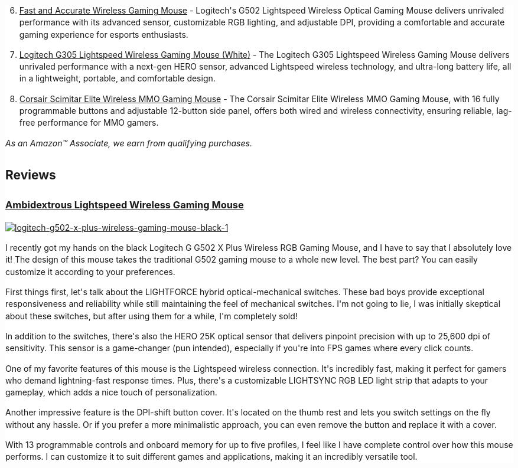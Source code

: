 6. [Fast and Accurate Wireless Gaming Mouse](https://serp.ly/@serpgames/amazon/gaming-mouse-for-macs?utm\_source=serpgames&utm\_medium=organic&utm\_campaign=website) - Logitech's G502 Lightspeed Wireless Optical Gaming Mouse delivers unrivaled performance with its advanced sensor, customizable RGB lighting, and adjustable DPI, providing a comfortable and accurate gaming experience for esports enthusiasts.

7. [Logitech G305 Lightspeed Wireless Gaming Mouse (White)](https://serp.ly/@serpgames/amazon/gaming-mouse-for-macs?utm\_source=serpgames&utm\_medium=organic&utm\_campaign=website) - The Logitech G305 Lightspeed Wireless Gaming Mouse delivers unrivaled performance with a next-gen HERO sensor, advanced Lightspeed wireless technology, and ultra-long battery life, all in a lightweight, portable, and comfortable design.

8. [Corsair Scimitar Elite Wireless MMO Gaming Mouse](https://serp.ly/@serpgames/amazon/gaming-mouse-for-macs?utm\_source=serpgames&utm\_medium=organic&utm\_campaign=website) - The Corsair Scimitar Elite Wireless MMO Gaming Mouse, with 16 fully programmable buttons and adjustable 12-button side panel, offers both wired and wireless connectivity, ensuring reliable, lag-free performance for MMO gamers.

*As an Amazon™ Associate, we earn from qualifying purchases.*


## Reviews


### [Ambidextrous Lightspeed Wireless Gaming Mouse](https://serp.ly/@serpgames/amazon/gaming-mouse-for-macs?utm\_source=serpgames&utm\_medium=organic&utm\_campaign=website)

<div class="image"><a href="https://serp.ly/@serpgames/amazon/gaming-mouse-for-macs?utm_source=serpgames&utm_medium=organic&utm_campaign=website"><img alt="logitech-g502-x-plus-wireless-gaming-mouse-black-1" src="https://imagedelivery.net/vy2bglCGN6hEeWOnSe2c7A/logitech-g502-x-plus-wireless-gaming-mouse-black-1/w=720,h=540,fit=pad,background=black"/></a></div>

I recently got my hands on the black Logitech G G502 X Plus Wireless RGB Gaming Mouse, and I have to say that I absolutely love it! The design of this mouse takes the traditional G502 gaming mouse to a whole new level. The best part? You can easily customize it according to your preferences. 

First things first, let's talk about the LIGHTFORCE hybrid optical-mechanical switches. These bad boys provide exceptional responsiveness and reliability while still maintaining the feel of mechanical switches. I'm not going to lie, I was initially skeptical about these switches, but after using them for a while, I'm completely sold! 

In addition to the switches, there's also the HERO 25K optical sensor that delivers pinpoint precision with up to 25,600 dpi of sensitivity. This sensor is a game-changer (pun intended), especially if you're into FPS games where every click counts. 

One of my favorite features of this mouse is the Lightspeed wireless connection. It's incredibly fast, making it perfect for gamers who demand lightning-fast response times. Plus, there's a customizable LIGHTSYNC RGB LED light strip that adapts to your gameplay, which adds a nice touch of personalization. 

Another impressive feature is the DPI-shift button cover. It's located on the thumb rest and lets you switch settings on the fly without any hassle. Or if you prefer a more minimalistic approach, you can even remove the button and replace it with a cover. 

With 13 programmable controls and onboard memory for up to five profiles, I feel like I have complete control over how this mouse performs. I can customize it to suit different games and applications, making it an incredibly versatile tool. 
